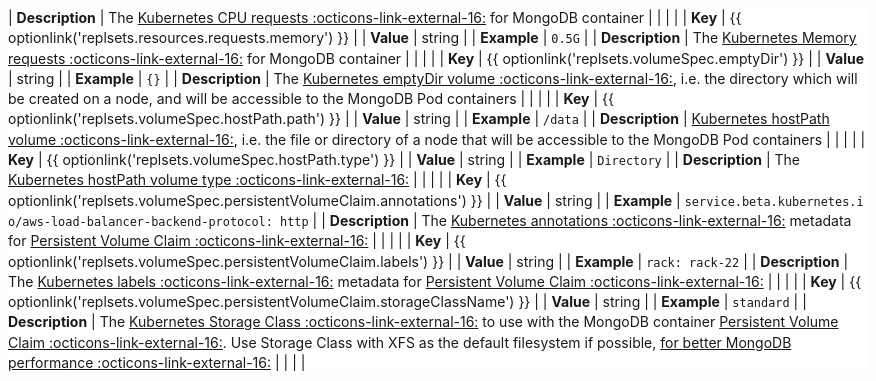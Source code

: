| **Description** | The [Kubernetes CPU requests  :octicons-link-external-16:](https://kubernetes.io/docs/concepts/configuration/manage-compute-resources-container/#resource-requests-and-limits-of-pod-and-container) for MongoDB container |
|                 | |
| **Key**         | {{ optionlink('replsets.resources.requests.memory') }} |
| **Value**       | string |
| **Example**     | `0.5G` |
| **Description** | The [Kubernetes Memory requests  :octicons-link-external-16:](https://kubernetes.io/docs/concepts/configuration/manage-compute-resources-container/#resource-requests-and-limits-of-pod-and-container) for MongoDB container |
|                 | |
| **Key**         | {{ optionlink('replsets.volumeSpec.emptyDir') }} |
| **Value**       | string |
| **Example**     | `{}` |
| **Description** | The [Kubernetes emptyDir volume  :octicons-link-external-16:](https://kubernetes.io/docs/concepts/storage/volumes/#emptydir), i.e. the directory which will be created on a node, and will be accessible to the MongoDB Pod containers |
|                 | |
| **Key**         | {{ optionlink('replsets.volumeSpec.hostPath.path') }} |
| **Value**       | string |
| **Example**     | `/data` |
| **Description** | [Kubernetes hostPath volume  :octicons-link-external-16:](https://kubernetes.io/docs/concepts/storage/volumes/#hostpath), i.e. the file or directory of a node that will be accessible to the MongoDB Pod containers |
|                 | |
| **Key**         | {{ optionlink('replsets.volumeSpec.hostPath.type') }} |
| **Value**       | string |
| **Example**     | `Directory` |
| **Description** | The [Kubernetes hostPath volume type  :octicons-link-external-16:](https://kubernetes.io/docs/concepts/storage/volumes/#hostpath) |
|                 | |
| **Key**         | {{ optionlink('replsets.volumeSpec.persistentVolumeClaim.annotations') }} |
| **Value**       | string |
| **Example**     | `service.beta.kubernetes.io/aws-load-balancer-backend-protocol: http` |
| **Description** | The [Kubernetes annotations  :octicons-link-external-16:](https://kubernetes.io/docs/concepts/overview/working-with-objects/annotations/) metadata for [Persistent Volume Claim  :octicons-link-external-16:](https://kubernetes.io/docs/concepts/storage/persistent-volumes/#persistentvolumeclaims) |
|                 | |
| **Key**         | {{ optionlink('replsets.volumeSpec.persistentVolumeClaim.labels') }} |
| **Value**       | string |
| **Example**     | `rack: rack-22` |
| **Description** | The [Kubernetes labels  :octicons-link-external-16:](https://kubernetes.io/docs/concepts/overview/working-with-objects/labels/) metadata for [Persistent Volume Claim  :octicons-link-external-16:](https://kubernetes.io/docs/concepts/storage/persistent-volumes/#persistentvolumeclaims) |
|                 | |
| **Key**         | {{ optionlink('replsets.volumeSpec.persistentVolumeClaim.storageClassName') }} |
| **Value**       | string |
| **Example**     | `standard` |
| **Description** | The [Kubernetes Storage Class  :octicons-link-external-16:](https://kubernetes.io/docs/concepts/storage/storage-classes/) to use with the MongoDB container [Persistent Volume Claim  :octicons-link-external-16:](https://kubernetes.io/docs/concepts/storage/persistent-volumes/#persistentvolumeclaims). Use Storage Class with XFS as the default filesystem if possible, [for better MongoDB performance  :octicons-link-external-16:](https://dba.stackexchange.com/questions/190578/is-xfs-still-the-best-choice-for-mongodb) |
|                 | |